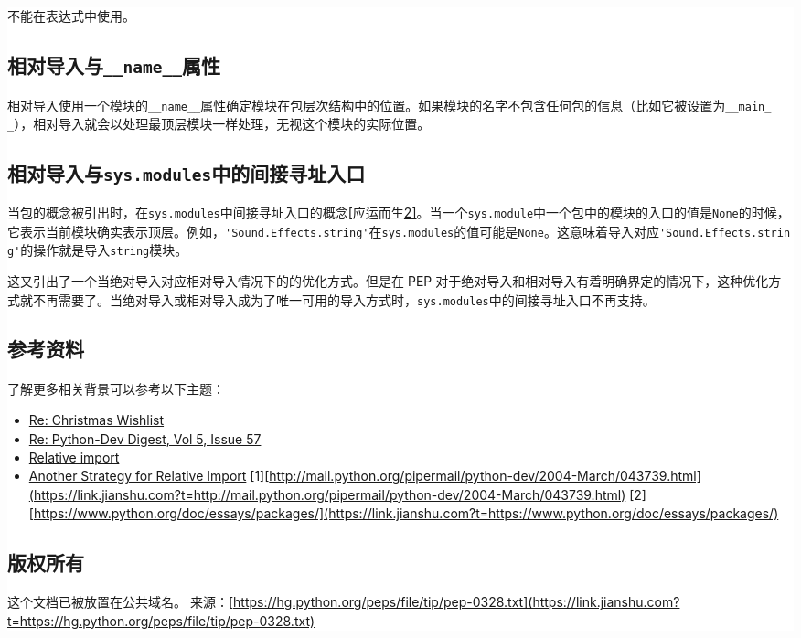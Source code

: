 不能在表达式中使用。

## 相对导入与`__name__`属性

相对导入使用一个模块的`__name__`属性确定模块在包层次结构中的位置。如果模块的名字不包含任何包的信息（比如它被设置为`__main__`），相对导入就会以处理最顶层模块一样处理，无视这个模块的实际位置。

## 相对导入与`sys.modules`中的间接寻址入口

当包的概念被引出时，在`sys.modules`中间接寻址入口的概念[应运而生[2\]](https://link.jianshu.com?t=https://www.python.org/doc/essays/packages/)。当一个`sys.module`中一个包中的模块的入口的值是`None`的时候，它表示当前模块确实表示顶层。例如，`'Sound.Effects.string'`在`sys.modules`的值可能是`None`。这意味着导入对应`'Sound.Effects.string'`的操作就是导入`string`模块。

这又引出了一个当绝对导入对应相对导入情况下的的优化方式。但是在 PEP 对于绝对导入和相对导入有着明确界定的情况下，这种优化方式就不再需要了。当绝对导入或相对导入成为了唯一可用的导入方式时，`sys.modules`中的间接寻址入口不再支持。

## 参考资料

了解更多相关背景可以参考以下主题：

- [Re: Christmas Wishlist](https://link.jianshu.com?t=http://mail.python.org/pipermail/python-dev/2003-December/040973.html)
- [Re: Python-Dev Digest, Vol 5, Issue 57](https://link.jianshu.com?t=http://mail.python.org/pipermail/python-dev/2003-December/041078.html)
- [Relative import](https://link.jianshu.com?t=http://mail.python.org/pipermail/python-dev/2003-December/041065.html)
- [Another Strategy for Relative Import](https://link.jianshu.com?t=http://mail.python.org/pipermail/python-dev/2003-December/041418.html)
  \[1\][http://mail.python.org/pipermail/python-dev/2004-March/043739.html](https://link.jianshu.com?t=http://mail.python.org/pipermail/python-dev/2004-March/043739.html)
  \[2\][https://www.python.org/doc/essays/packages/](https://link.jianshu.com?t=https://www.python.org/doc/essays/packages/)

## 版权所有

这个文档已被放置在公共域名。
来源：[https://hg.python.org/peps/file/tip/pep-0328.txt](https://link.jianshu.com?t=https://hg.python.org/peps/file/tip/pep-0328.txt)